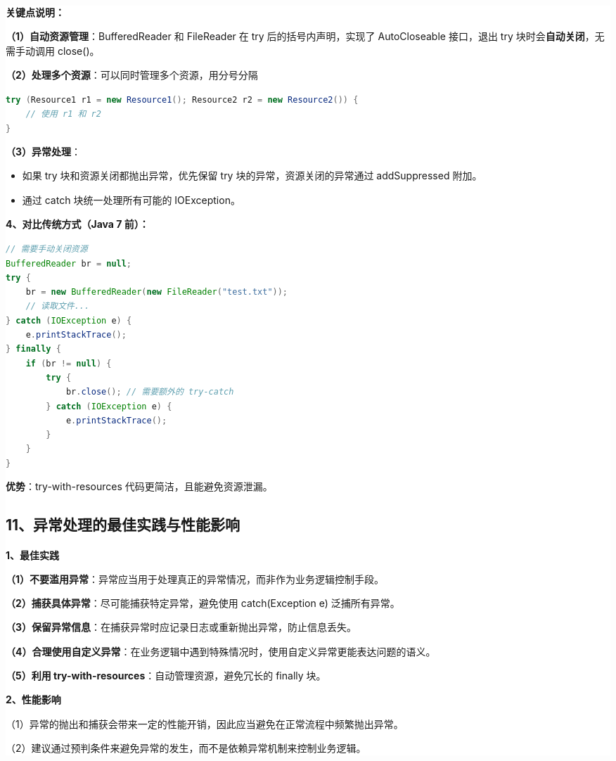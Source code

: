 **关键点说明：**

**（1）自动资源管理**：BufferedReader 和 FileReader 在 try 后的括号内声明，实现了 AutoCloseable 接口，退出 try 块时会**自动关闭**，无需手动调用 close()。

**（2）处理多个资源**：可以同时管理多个资源，用分号分隔

```java
try (Resource1 r1 = new Resource1(); Resource2 r2 = new Resource2()) {
    // 使用 r1 和 r2
}
```

**（3）异常处理**：

- 如果 try 块和资源关闭都抛出异常，优先保留 try 块的异常，资源关闭的异常通过 addSuppressed 附加。

- 通过 catch 块统一处理所有可能的 IOException。

**4、对比传统方式（Java 7 前）：**

```java
// 需要手动关闭资源
BufferedReader br = null;
try {
    br = new BufferedReader(new FileReader("test.txt"));
    // 读取文件...
} catch (IOException e) {
    e.printStackTrace();
} finally {
    if (br != null) {
        try {
            br.close(); // 需要额外的 try-catch
        } catch (IOException e) {
            e.printStackTrace();
        }
    }
}
```

**优势**：try-with-resources 代码更简洁，且能避免资源泄漏。

## 11、异常处理的最佳实践与性能影响

**1、最佳实践**

**（1）不要滥用异常**：异常应当用于处理真正的异常情况，而非作为业务逻辑控制手段。

**（2）捕获具体异常**：尽可能捕获特定异常，避免使用 catch(Exception e) 泛捕所有异常。

**（3）保留异常信息**：在捕获异常时应记录日志或重新抛出异常，防止信息丢失。

**（4）合理使用自定义异常**：在业务逻辑中遇到特殊情况时，使用自定义异常更能表达问题的语义。

**（5）利用 try-with-resources**：自动管理资源，避免冗长的 finally 块。

**2、性能影响**

（1）异常的抛出和捕获会带来一定的性能开销，因此应当避免在正常流程中频繁抛出异常。

（2）建议通过预判条件来避免异常的发生，而不是依赖异常机制来控制业务逻辑。
